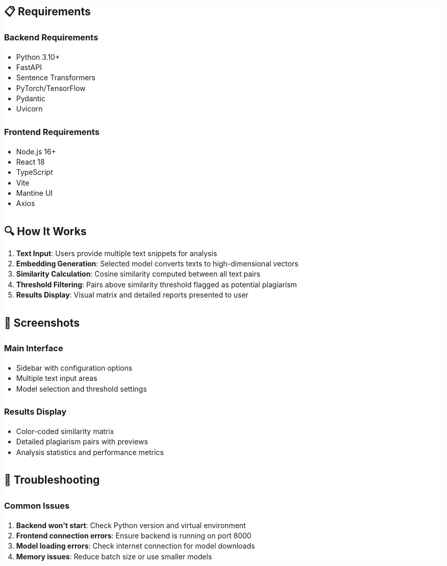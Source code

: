 ## 📋 Requirements

### Backend Requirements

- Python 3.10+
- FastAPI
- Sentence Transformers
- PyTorch/TensorFlow
- Pydantic
- Uvicorn

### Frontend Requirements

- Node.js 16+
- React 18
- TypeScript
- Vite
- Mantine UI
- Axios

## 🔍 How It Works

1. **Text Input**: Users provide multiple text snippets for analysis
2. **Embedding Generation**: Selected model converts texts to high-dimensional vectors
3. **Similarity Calculation**: Cosine similarity computed between all text pairs
4. **Threshold Filtering**: Pairs above similarity threshold flagged as potential plagiarism
5. **Results Display**: Visual matrix and detailed reports presented to user

## 🎨 Screenshots

### Main Interface

- Sidebar with configuration options
- Multiple text input areas
- Model selection and threshold settings

### Results Display

- Color-coded similarity matrix
- Detailed plagiarism pairs with previews
- Analysis statistics and performance metrics

## 🐛 Troubleshooting

### Common Issues

1. **Backend won't start**: Check Python version and virtual environment
2. **Frontend connection errors**: Ensure backend is running on port 8000
3. **Model loading errors**: Check internet connection for model downloads
4. **Memory issues**: Reduce batch size or use smaller models
